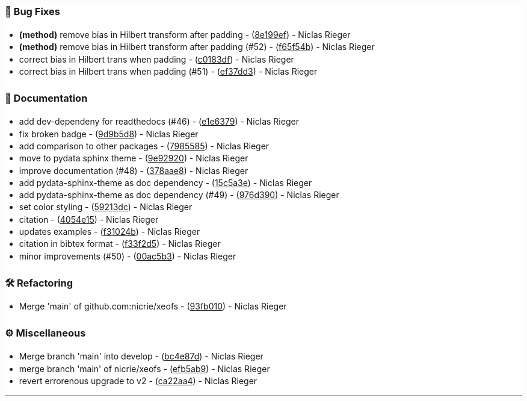 ### 🐛 Bug Fixes

- **(method)** remove bias in Hilbert transform after padding - ([8e199ef](https://github.com/nicrie/xeofs/commit/8e199ef290018ff3649532f17cbd43d7c37b3681)) - Niclas Rieger
- **(method)** remove bias in Hilbert transform after padding (#52) - ([f65f54b](https://github.com/nicrie/xeofs/commit/f65f54bf4ebc2dda2f787cc7cc5c6ce5bba73eb5)) - Niclas Rieger
- correct bias in Hilbert trans when padding - ([c0183df](https://github.com/nicrie/xeofs/commit/c0183df0a238db16fef8affde66b7c86a8a6382d)) - Niclas Rieger
- correct bias in Hilbert trans when padding (#51) - ([ef37dd3](https://github.com/nicrie/xeofs/commit/ef37dd3b4443605e1106e59a5693d2ec7b9a4fe9)) - Niclas Rieger

### 🔖 Documentation

- add dev-dependeny for readthedocs (#46) - ([e1e6379](https://github.com/nicrie/xeofs/commit/e1e6379e2da146e7d8422da45e68bf678561d600)) - Niclas Rieger
- fix broken badge - ([9d9b5d8](https://github.com/nicrie/xeofs/commit/9d9b5d889bbef74f67c3a2b9d946c2373e51d725)) - Niclas Rieger
- add comparison to other packages - ([7985585](https://github.com/nicrie/xeofs/commit/7985585b34fd27fd391f8a0d388723e2f639df30)) - Niclas Rieger
- move to pydata sphinx theme - ([9e92920](https://github.com/nicrie/xeofs/commit/9e92920d75114f1525ab59f01e81daf044f3f975)) - Niclas Rieger
- improve documentation (#48) - ([378aae8](https://github.com/nicrie/xeofs/commit/378aae871c15ad19b1e63631d58d8b00bafd65a2)) - Niclas Rieger
- add pydata-sphinx-theme as doc dependency - ([15c5a3e](https://github.com/nicrie/xeofs/commit/15c5a3e98ebdadbbabf014f5034edacc7f01a6da)) - Niclas Rieger
- add pydata-sphinx-theme as doc dependency (#49) - ([976d390](https://github.com/nicrie/xeofs/commit/976d39008c9cb30f1c9870505d66d73c3ab6f01c)) - Niclas Rieger
- set color styling - ([59213dc](https://github.com/nicrie/xeofs/commit/59213dc1818aadd2f1b0f5bab2d1a4071a55ec8a)) - Niclas Rieger
- citation - ([4054e15](https://github.com/nicrie/xeofs/commit/4054e156247519281d8d9a810a5753f2b45542d5)) - Niclas Rieger
- updates examples - ([f31024b](https://github.com/nicrie/xeofs/commit/f31024bbc531c84a3dd963d5319e3e636dc82c74)) - Niclas Rieger
- citation in bibtex format - ([f33f2d5](https://github.com/nicrie/xeofs/commit/f33f2d5a0add42decd41a1187ec6a071721845f5)) - Niclas Rieger
- minor improvements (#50) - ([00ac5b3](https://github.com/nicrie/xeofs/commit/00ac5b3e3776fe0dd63a8104d2768029459a61b4)) - Niclas Rieger

### 🛠️ Refactoring

- Merge 'main' of github.com:nicrie/xeofs - ([93fb010](https://github.com/nicrie/xeofs/commit/93fb010103923d839295fce67cb012e0b70d157f)) - Niclas Rieger

### ⚙️ Miscellaneous

- Merge branch 'main' into develop - ([bc4e87d](https://github.com/nicrie/xeofs/commit/bc4e87d469807c4b2bb4679556813e2693affe5f)) - Niclas Rieger
- merge branch 'main' of nicrie/xeofs - ([efb5ab9](https://github.com/nicrie/xeofs/commit/efb5ab9c306e9d71a4aab20b6f16ccbfa6a65c56)) - Niclas Rieger
- revert errorenous upgrade to v2 - ([ca22aa4](https://github.com/nicrie/xeofs/commit/ca22aa420c4809deaa114de18164ce8d0f5fb02b)) - Niclas Rieger

---